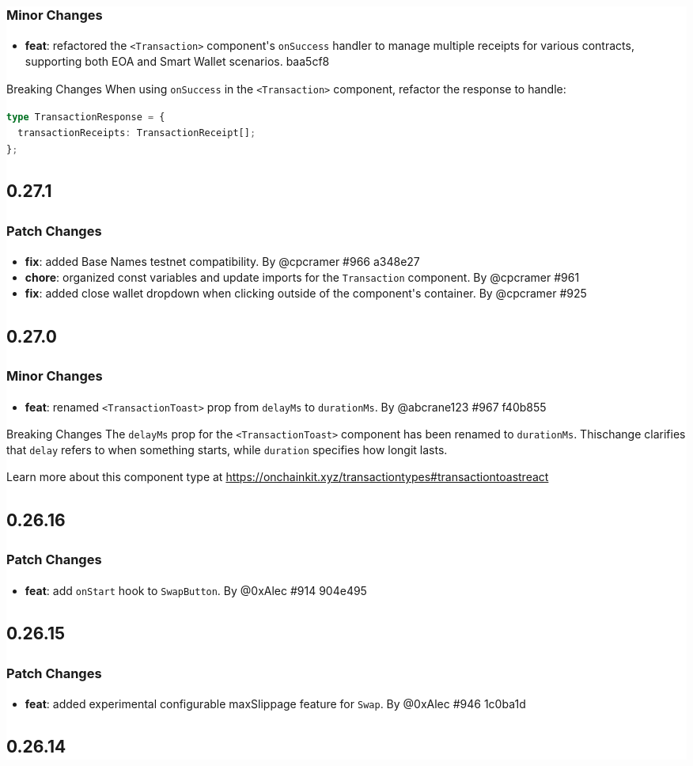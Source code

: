 ### Minor Changes

- **feat**: refactored the `<Transaction>` component's `onSuccess` handler to manage multiple receipts for various contracts, supporting both EOA and Smart Wallet scenarios. baa5cf8

Breaking Changes
When using `onSuccess` in the `<Transaction>` component, refactor the response to handle:

```ts
type TransactionResponse = {
  transactionReceipts: TransactionReceipt[];
};
```

## 0.27.1

### Patch Changes

- **fix**: added Base Names testnet compatibility. By @cpcramer #966 a348e27
- **chore**: organized const variables and update imports for the `Transaction` component. By @cpcramer #961
- **fix**: added close wallet dropdown when clicking outside of the component's container. By @cpcramer #925

## 0.27.0

### Minor Changes

- **feat**: renamed `<TransactionToast>` prop from `delayMs` to `durationMs`. By @abcrane123 #967 f40b855

Breaking Changes
The `delayMs` prop for the `<TransactionToast>` component has been renamed to `durationMs`. Thischange clarifies that `delay` refers to when something starts, while `duration` specifies how longit lasts.

Learn more about this component type at https://onchainkit.xyz/transactiontypes#transactiontoastreact

## 0.26.16

### Patch Changes

- **feat**: add `onStart` hook to `SwapButton`. By @0xAlec #914 904e495

## 0.26.15

### Patch Changes

- **feat**: added experimental configurable maxSlippage feature for `Swap`. By @0xAlec #946 1c0ba1d

## 0.26.14

